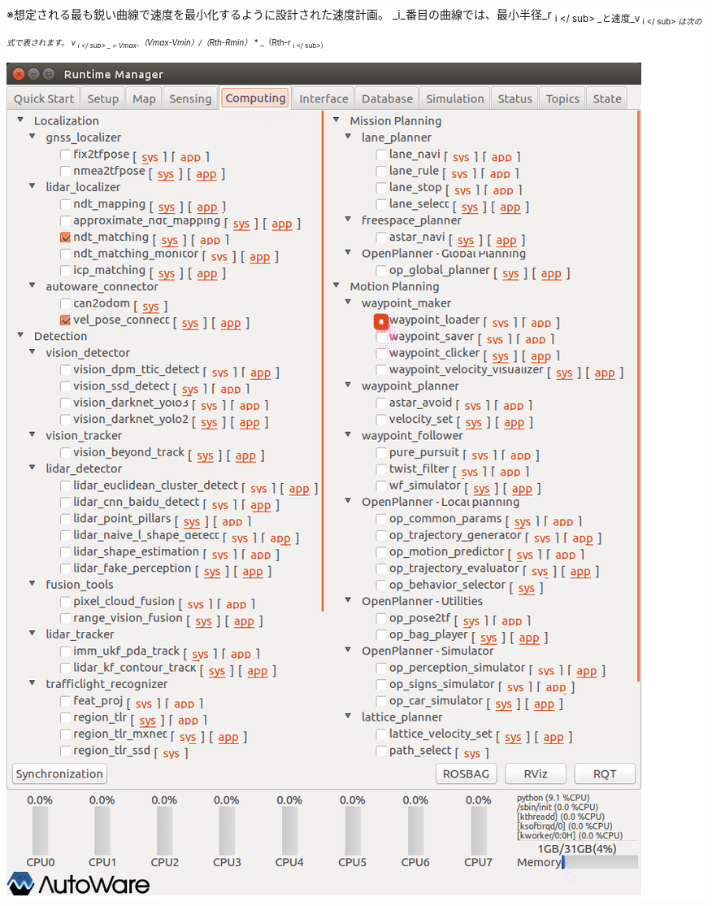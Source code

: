 
※想定される最も鋭い曲線で速度を最小化するように設計された速度計画。
            _i_番目の曲線では、最小半径_r <sub> i </ sub> _と速度_v <sub> i </ sub> _は次の式で表されます。
            _v <sub> i </ sub> _ = _Vmax_-_（Vmax-Vmin）/（Rth-Rmin）_ * _（Rth-r <sub> i </ sub>）



![](../img/0900/tabcmp02.png)
